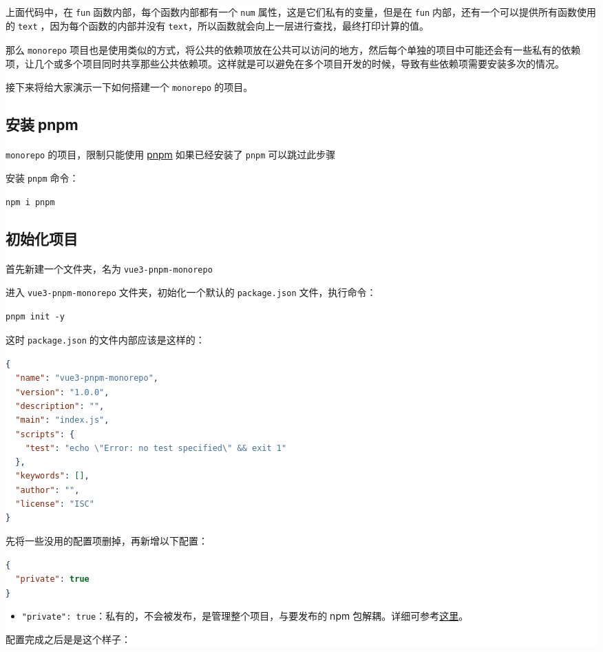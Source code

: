 上面代码中，在 `fun` 函数内部，每个函数内部都有一个 `num` 属性，这是它们私有的变量，但是在 `fun` 内部，还有一个可以提供所有函数使用的 `text` ，因为每个函数的内部并没有 `text`，所以函数就会向上一层进行查找，最终打印计算的值。

那么 `monorepo` 项目也是使用类似的方式，将公共的依赖项放在公共可以访问的地方，然后每个单独的项目中可能还会有一些私有的依赖项，让几个或多个项目同时共享那些公共依赖项。这样就是可以避免在多个项目开发的时候，导致有些依赖项需要安装多次的情况。

接下来将给大家演示一下如何搭建一个 `monorepo` 的项目。

## 安装 pnpm

`monorepo` 的项目，限制只能使用 [pnpm](https://www.pnpm.cn/) 如果已经安装了 `pnpm` 可以跳过此步骤

安装 `pnpm` 命令：

```shell
npm i pnpm
```

## 初始化项目

首先新建一个文件夹，名为 `vue3-pnpm-monorepo`

进入 `vue3-pnpm-monorepo` 文件夹，初始化一个默认的 `package.json` 文件，执行命令：

```shell
pnpm init -y
```

这时 `package.json` 的文件内部应该是这样的：

```json
{
  "name": "vue3-pnpm-monorepo",
  "version": "1.0.0",
  "description": "",
  "main": "index.js",
  "scripts": {
    "test": "echo \"Error: no test specified\" && exit 1"
  },
  "keywords": [],
  "author": "",
  "license": "ISC"
}
```

先将一些没用的配置项删掉，再新增以下配置：

```json
{
  "private": true
}
```

- `"private": true`：私有的，不会被发布，是管理整个项目，与要发布的 npm 包解耦。详细可参考[这里](https://github.com/stereobooster/package.json#private)。

配置完成之后是是这个样子：
